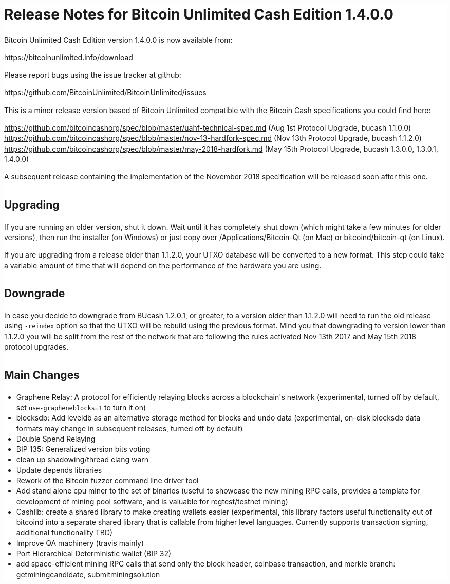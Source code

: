 Release Notes for Bitcoin Unlimited Cash Edition 1.4.0.0
=========================================================

Bitcoin Unlimited Cash Edition version 1.4.0.0 is now available from:

  <https://bitcoinunlimited.info/download>

Please report bugs using the issue tracker at github:

  <https://github.com/BitcoinUnlimited/BitcoinUnlimited/issues>

This is a minor release version based of Bitcoin Unlimited compatible
with the Bitcoin Cash specifications you could find here:

https://github.com/bitcoincashorg/spec/blob/master/uahf-technical-spec.md (Aug 1st Protocol Upgrade, bucash 1.1.0.0)
https://github.com/bitcoincashorg/spec/blob/master/nov-13-hardfork-spec.md (Nov 13th Protocol Upgrade, bucash 1.1.2.0)
https://github.com/bitcoincashorg/spec/blob/master/may-2018-hardfork.md (May 15th Protocol Upgrade, bucash 1.3.0.0, 1.3.0.1, 1.4.0.0)

A subsequent release containing the implementation of the November 2018 specification will be released soon after this one.

Upgrading
---------

If you are running an older version, shut it down. Wait until it has completely
shut down (which might take a few minutes for older versions), then run the
installer (on Windows) or just copy over /Applications/Bitcoin-Qt (on Mac) or
bitcoind/bitcoin-qt (on Linux).

If you are upgrading from a release older than 1.1.2.0, your UTXO database will be converted
to a new format. This step could take a variable amount of time that will depend
on the performance of the hardware you are using.

Downgrade
---------

In case you decide to downgrade from BUcash 1.2.0.1, or greater, to a version older than 1.1.2.0
will need to run the old release using `-reindex` option so that the
UTXO will be rebuild using the previous format. Mind you that downgrading to version
lower than 1.1.2.0 you will be split from the rest of the network that are following
the rules activated Nov 13th 2017 and May 15th 2018 protocol upgrades.

Main Changes
------------

- Graphene Relay: A protocol for efficiently relaying blocks across a blockchain's network (experimental, turned off by default, set `use-grapheneblocks=1` to turn it on)
- blocksdb: Add leveldb as an alternative storage method for blocks and undo data (experimental, on-disk blocksdb data formats may change in subsequent releases, turned off by default)
- Double Spend Relaying
- BIP 135: Generalized version bits voting
- clean up shadowing/thread clang warn
- Update depends libraries
- Rework of the Bitcoin fuzzer command line driver tool
- Add stand alone cpu miner to the set of binaries (useful to showcase the new mining RPC calls, provides a template for development of mining pool software, and is valuable for regtest/testnet mining)
- Cashlib: create a shared library to make creating wallets easier (experimental, this library factors useful functionality out of bitcoind into a separate shared library that is callable from higher level languages. Currently supports transaction signing, additional functionality TBD)
- Improve QA machinery (travis mainly)
- Port Hierarchical Deterministic wallet (BIP 32)
- add space-efficient mining RPC calls that send only the block header, coinbase transaction, and merkle branch: getminingcandidate, submitminingsolution
